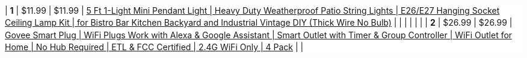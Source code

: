 | **1**        | $11.99         | $11.99         | [5 Ft 1-Light Mini Pendant Light                                                                                                                                                                                                                                                                                                | Heavy Duty Weatherproof Patio String Lights                                                                                                                                                                                              | E26/E27 Hanging Socket Ceiling Lamp Kit                                                                                                                                                                                                                                                                                                                                                                                                                                                             | for Bistro Bar Kitchen Backyard and Industrial Vintage DIY (Thick Wire No Bulb)](https://www.amazon.com/1-Light-Pendant-Weatherproof-Backyard-Industrial/dp/B07J2R4FGR/ref=sr_1_7?crid=1RFWEAKARAZBG&keywords=hanging+water+resistant+standard+light+socket&qid=1643244995&sprefix=hanging+water+resistant+standard+light+socket%2Caps%2C47&sr=8-7) |                                                                                                                                                                                                                                                           |                                                                                                                                  |                                                                                                                                     |                                                                                                                                                                                                                      |                                                                                                                                              |
| **2**        | $26.99         | $26.99         | [Govee Smart Plug                                                                                                                                                                                                                                                                                                               | WiFi Plugs Work with Alexa & Google Assistant                                                                                                                                                                                            | Smart Outlet with Timer & Group Controller                                                                                                                                                                                                                                                                                                                                                                                                                                                          | WiFi Outlet for Home                                                                                                                                                                                                                                                                                                                                | No Hub Required                                                                                                                                                                                                                                           | ETL & FCC Certified                                                                                                              | 2.4G WiFi Only                                                                                                                      | 4 Pack](https://www.amazon.com/dp/B08731J1L4?pd_rd_i=B08731J1L4&pd_rd_w=DOeOi&pf_rd_p=0766f286-f72d-49df-b4dc-e0afb9dccb94&pd_rd_wg=IuHIm&pf_rd_r=T6P2E39S7H3CJJ2HKJ83&pd_rd_r=3b5653b1-538f-48ff-b8d5-21bf6e947bec) |                                                                                                                                              |